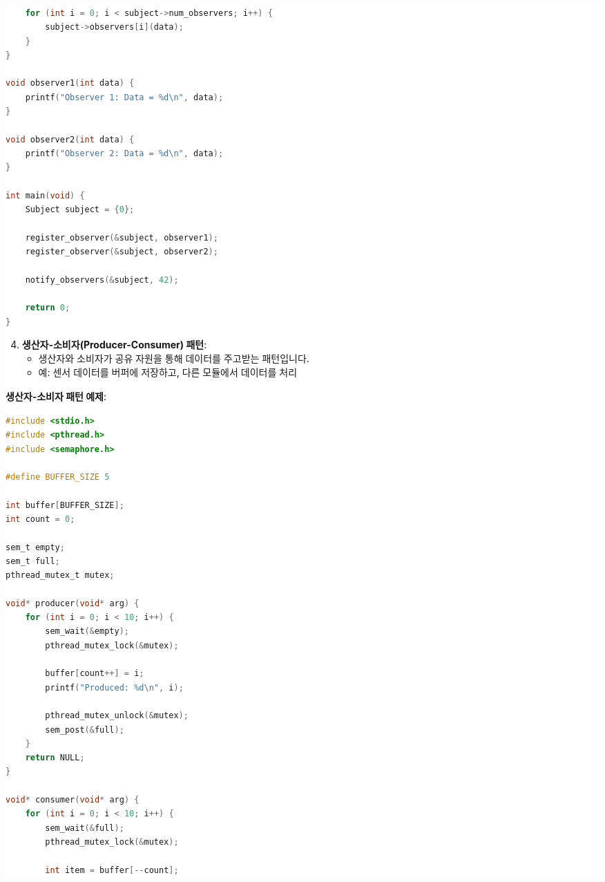 ```c
    for (int i = 0; i < subject->num_observers; i++) {
        subject->observers[i](data);
    }
}

void observer1(int data) {
    printf("Observer 1: Data = %d\n", data);
}

void observer2(int data) {
    printf("Observer 2: Data = %d\n", data);
}

int main(void) {
    Subject subject = {0};

    register_observer(&subject, observer1);
    register_observer(&subject, observer2);

    notify_observers(&subject, 42);

    return 0;
}
```

4. **생산자-소비자(Producer-Consumer) 패턴**:
   - 생산자와 소비자가 공유 자원을 통해 데이터를 주고받는 패턴입니다.
   - 예: 센서 데이터를 버퍼에 저장하고, 다른 모듈에서 데이터를 처리

**생산자-소비자 패턴 예제**:
```c
#include <stdio.h>
#include <pthread.h>
#include <semaphore.h>

#define BUFFER_SIZE 5

int buffer[BUFFER_SIZE];
int count = 0;

sem_t empty;
sem_t full;
pthread_mutex_t mutex;

void* producer(void* arg) {
    for (int i = 0; i < 10; i++) {
        sem_wait(&empty);
        pthread_mutex_lock(&mutex);

        buffer[count++] = i;
        printf("Produced: %d\n", i);

        pthread_mutex_unlock(&mutex);
        sem_post(&full);
    }
    return NULL;
}

void* consumer(void* arg) {
    for (int i = 0; i < 10; i++) {
        sem_wait(&full);
        pthread_mutex_lock(&mutex);

        int item = buffer[--count];
```